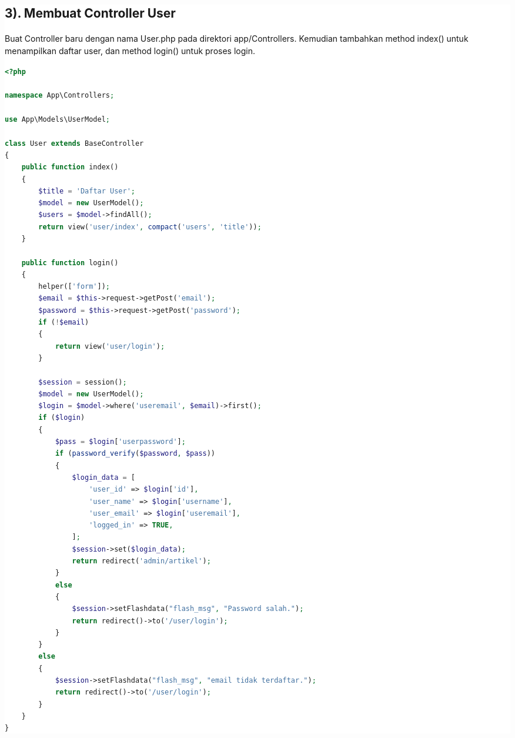 ## 3). Membuat Controller User
Buat Controller baru dengan nama User.php pada direktori app/Controllers. Kemudian tambahkan method index() untuk menampilkan daftar user, dan method login() untuk proses login.

```php
<?php

namespace App\Controllers;

use App\Models\UserModel;

class User extends BaseController
{
    public function index() 
    {
        $title = 'Daftar User';
        $model = new UserModel();
        $users = $model->findAll();
        return view('user/index', compact('users', 'title'));
    }

    public function login()
    {
        helper(['form']);
        $email = $this->request->getPost('email');
        $password = $this->request->getPost('password');
        if (!$email)
        {
            return view('user/login');
        }
        
        $session = session();
        $model = new UserModel();
        $login = $model->where('useremail', $email)->first();
        if ($login)
        {
            $pass = $login['userpassword'];
            if (password_verify($password, $pass))
            {
                $login_data = [
                    'user_id' => $login['id'],
                    'user_name' => $login['username'],
                    'user_email' => $login['useremail'],
                    'logged_in' => TRUE,
                ];
                $session->set($login_data);
                return redirect('admin/artikel');
            }
            else
            {
                $session->setFlashdata("flash_msg", "Password salah.");
                return redirect()->to('/user/login');
            }
        }
        else
        {
            $session->setFlashdata("flash_msg", "email tidak terdaftar.");
            return redirect()->to('/user/login');
        }
    }
}
```
